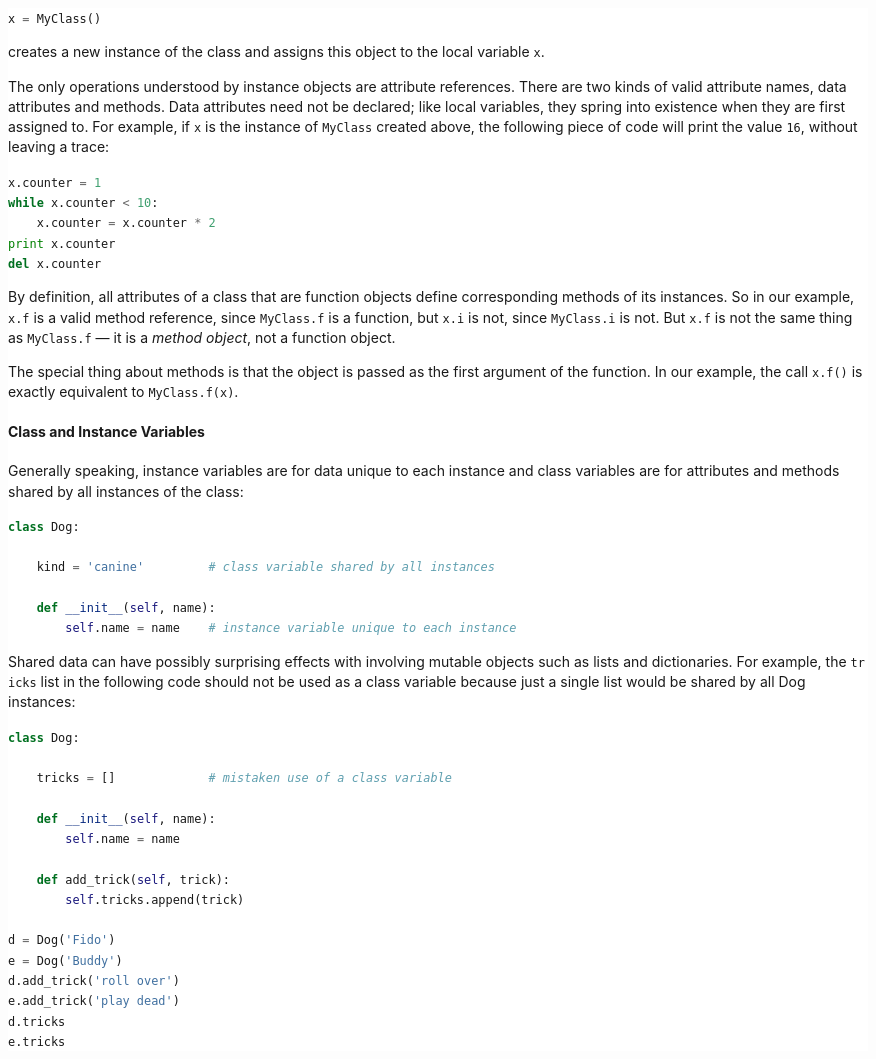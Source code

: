 ```python
x = MyClass()
```
creates a new instance of the class and assigns this object to the local variable `x`.

The only operations understood by instance objects are attribute references. There are two kinds of valid attribute names, data attributes and methods. Data attributes need not be declared; like local variables, they spring into existence when they are first assigned to. For example, if `x` is the instance of `MyClass` created above, the following piece of code will print the value `16`, without leaving a trace:

```python
x.counter = 1
while x.counter < 10:
    x.counter = x.counter * 2
print x.counter
del x.counter
```

By definition, all attributes of a class that are function objects define corresponding methods of its instances. So in our example, `x.f` is a valid method reference, since `MyClass.f` is a function, but `x.i` is not, since `MyClass.i` is not. But `x.f` is not the same thing as `MyClass.f` — it is a *method object*, not a function object.

The special thing about methods is that the object is passed as the first argument of the function. In our example, the call `x.f()` is exactly equivalent to `MyClass.f(x)`.


#### Class and Instance Variables

Generally speaking, instance variables are for data unique to each instance and class variables are for attributes and methods shared by all instances of the class:

```python
class Dog:

    kind = 'canine'         # class variable shared by all instances

    def __init__(self, name):
        self.name = name    # instance variable unique to each instance
```

Shared data can have possibly surprising effects with involving mutable objects such as lists and dictionaries. For example, the `tricks` list in the following code should not be used as a class variable because just a single list would be shared by all Dog instances:

```python
class Dog:

    tricks = []             # mistaken use of a class variable

    def __init__(self, name):
        self.name = name

    def add_trick(self, trick):
        self.tricks.append(trick)

d = Dog('Fido')
e = Dog('Buddy')
d.add_trick('roll over')
e.add_trick('play dead')
d.tricks
e.tricks
```
